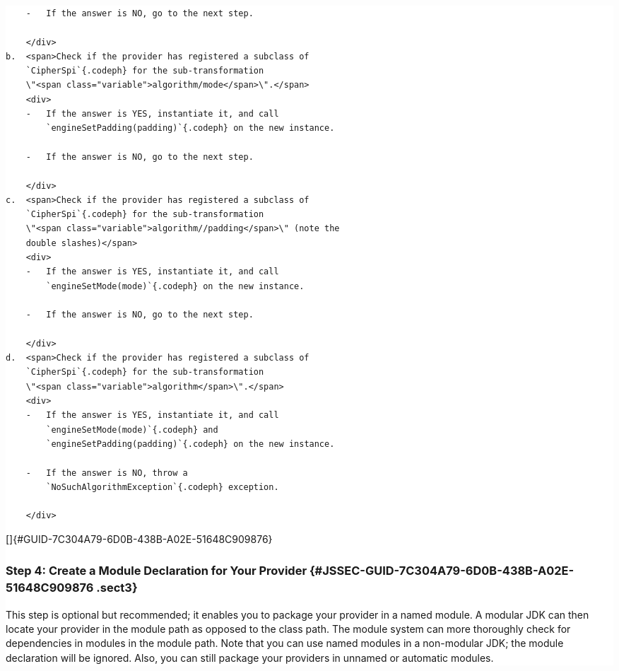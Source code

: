         -   If the answer is NO, go to the next step.

        </div>
    b.  <span>Check if the provider has registered a subclass of
        `CipherSpi`{.codeph} for the sub-transformation
        \"<span class="variable">algorithm/mode</span>\".</span>
        <div>
        -   If the answer is YES, instantiate it, and call
            `engineSetPadding(padding)`{.codeph} on the new instance.

        -   If the answer is NO, go to the next step.

        </div>
    c.  <span>Check if the provider has registered a subclass of
        `CipherSpi`{.codeph} for the sub-transformation
        \"<span class="variable">algorithm//padding</span>\" (note the
        double slashes)</span>
        <div>
        -   If the answer is YES, instantiate it, and call
            `engineSetMode(mode)`{.codeph} on the new instance.

        -   If the answer is NO, go to the next step.

        </div>
    d.  <span>Check if the provider has registered a subclass of
        `CipherSpi`{.codeph} for the sub-transformation
        \"<span class="variable">algorithm</span>\".</span>
        <div>
        -   If the answer is YES, instantiate it, and call
            `engineSetMode(mode)`{.codeph} and
            `engineSetPadding(padding)`{.codeph} on the new instance.

        -   If the answer is NO, throw a
            `NoSuchAlgorithmException`{.codeph} exception.

        </div>

</div>
</div>
</div>
<div class="sect3">
[]{#GUID-7C304A79-6D0B-438B-A02E-51648C909876}

### Step 4: Create a Module Declaration for Your Provider {#JSSEC-GUID-7C304A79-6D0B-438B-A02E-51648C909876 .sect3}

<div>
This step is optional but recommended; it enables you to package your
provider in a named module. A modular JDK can then locate your provider
in the module path as opposed to the class path. The module system can
more thoroughly check for dependencies in modules in the module path.
Note that you can use named modules in a non-modular JDK; the module
declaration will be ignored. Also, you can still package your providers
in unnamed or automatic modules.
